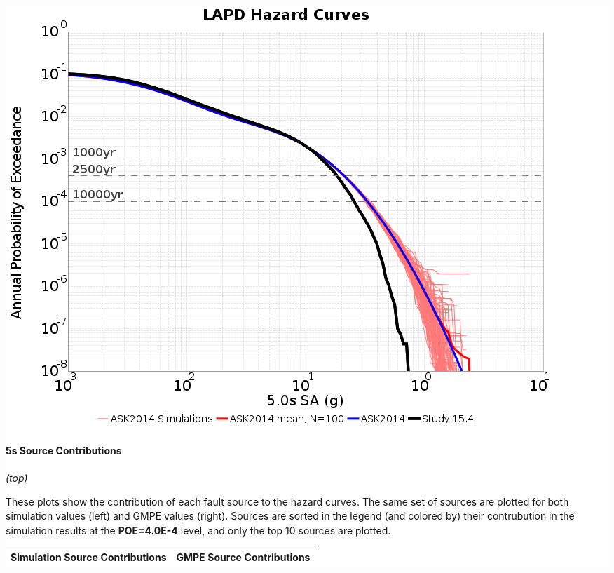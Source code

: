 ![Hazard Curve](resources/LAPD_curves_5.0s_ASK2014_gmpe_sims.png)

#### 5s Source Contributions
*[(top)](#table-of-contents)*


These plots show the contribution of each fault source to the hazard curves. The same set of sources are plotted for both simulation values (left) and GMPE values (right). Sources are sorted in the legend (and colored by) their contrubution in the simulation results at the **POE=4.0E-4** level, and only the top 10 sources are plotted.

| **Simulation Source Contributions** | **GMPE Source Contributions** |
|-----|-----|